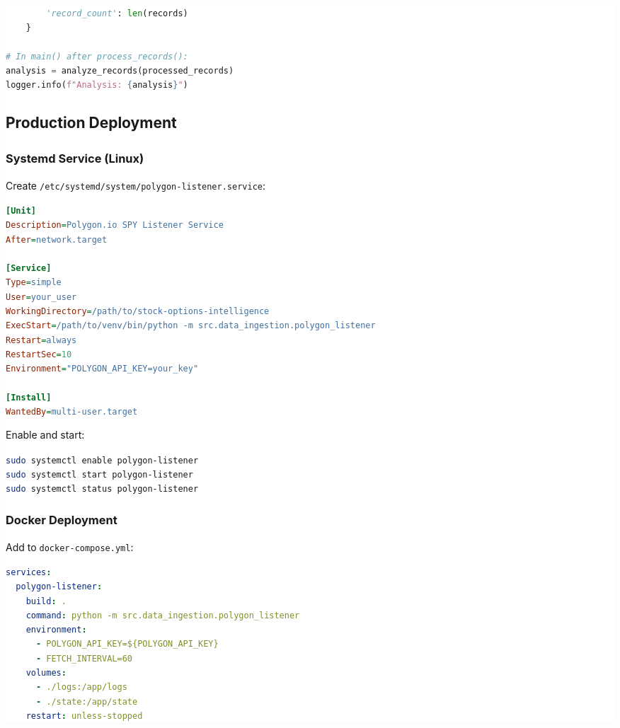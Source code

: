 ```python
        'record_count': len(records)
    }

# In main() after process_records():
analysis = analyze_records(processed_records)
logger.info(f"Analysis: {analysis}")
```

## Production Deployment

### Systemd Service (Linux)

Create `/etc/systemd/system/polygon-listener.service`:

```ini
[Unit]
Description=Polygon.io SPY Listener Service
After=network.target

[Service]
Type=simple
User=your_user
WorkingDirectory=/path/to/stock-options-intelligence
ExecStart=/path/to/venv/bin/python -m src.data_ingestion.polygon_listener
Restart=always
RestartSec=10
Environment="POLYGON_API_KEY=your_key"

[Install]
WantedBy=multi-user.target
```

Enable and start:
```bash
sudo systemctl enable polygon-listener
sudo systemctl start polygon-listener
sudo systemctl status polygon-listener
```

### Docker Deployment

Add to `docker-compose.yml`:

```yaml
services:
  polygon-listener:
    build: .
    command: python -m src.data_ingestion.polygon_listener
    environment:
      - POLYGON_API_KEY=${POLYGON_API_KEY}
      - FETCH_INTERVAL=60
    volumes:
      - ./logs:/app/logs
      - ./state:/app/state
    restart: unless-stopped
```
